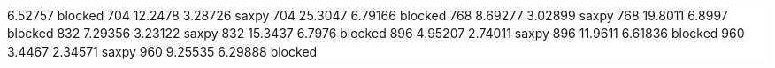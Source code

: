 <td align="right">6.52757</td>
</tr>
<tr>
<td>blocked</td>
<td align="right">704</td>
<td align="right">12.2478</td>
<td align="right">3.28726</td>
</tr>
<tr>
<td>saxpy</td>
<td align="right">704</td>
<td align="right">25.3047</td>
<td align="right">6.79166</td>
</tr>
<tr>
<td>blocked</td>
<td align="right">768</td>
<td align="right">8.69277</td>
<td align="right">3.02899</td>
</tr>
<tr>
<td>saxpy</td>
<td align="right">768</td>
<td align="right">19.8011</td>
<td align="right">6.8997</td>
</tr>
<tr>
<td>blocked</td>
<td align="right">832</td>
<td align="right">7.29356</td>
<td align="right">3.23122</td>
</tr>
<tr>
<td>saxpy</td>
<td align="right">832</td>
<td align="right">15.3437</td>
<td align="right">6.7976</td>
</tr>
<tr>
<td>blocked</td>
<td align="right">896</td>
<td align="right">4.95207</td>
<td align="right">2.74011</td>
</tr>
<tr>
<td>saxpy</td>
<td align="right">896</td>
<td align="right">11.9611</td>
<td align="right">6.61836</td>
</tr>
<tr>
<td>blocked</td>
<td align="right">960</td>
<td align="right">3.4467</td>
<td align="right">2.34571</td>
</tr>
<tr>
<td>saxpy</td>
<td align="right">960</td>
<td align="right">9.25535</td>
<td align="right">6.29888</td>
</tr>
<tr>
<td>blocked</td>